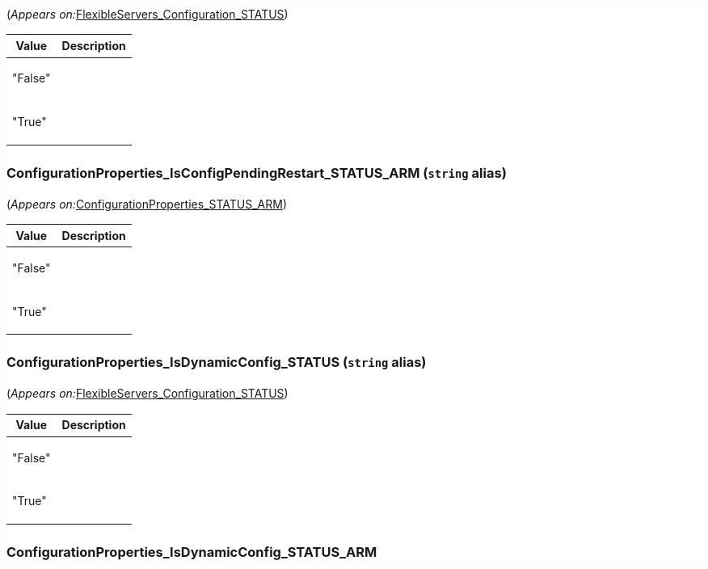 (<em>Appears on:</em><a href="#dbformysql.azure.com/v1api20220101.FlexibleServers_Configuration_STATUS">FlexibleServers_Configuration_STATUS</a>)
</p>
<div>
</div>
<table>
<thead>
<tr>
<th>Value</th>
<th>Description</th>
</tr>
</thead>
<tbody><tr><td><p>&#34;False&#34;</p></td>
<td></td>
</tr><tr><td><p>&#34;True&#34;</p></td>
<td></td>
</tr></tbody>
</table>
<h3 id="dbformysql.azure.com/v1api20220101.ConfigurationProperties_IsConfigPendingRestart_STATUS_ARM">ConfigurationProperties_IsConfigPendingRestart_STATUS_ARM
(<code>string</code> alias)</h3>
<p>
(<em>Appears on:</em><a href="#dbformysql.azure.com/v1api20220101.ConfigurationProperties_STATUS_ARM">ConfigurationProperties_STATUS_ARM</a>)
</p>
<div>
</div>
<table>
<thead>
<tr>
<th>Value</th>
<th>Description</th>
</tr>
</thead>
<tbody><tr><td><p>&#34;False&#34;</p></td>
<td></td>
</tr><tr><td><p>&#34;True&#34;</p></td>
<td></td>
</tr></tbody>
</table>
<h3 id="dbformysql.azure.com/v1api20220101.ConfigurationProperties_IsDynamicConfig_STATUS">ConfigurationProperties_IsDynamicConfig_STATUS
(<code>string</code> alias)</h3>
<p>
(<em>Appears on:</em><a href="#dbformysql.azure.com/v1api20220101.FlexibleServers_Configuration_STATUS">FlexibleServers_Configuration_STATUS</a>)
</p>
<div>
</div>
<table>
<thead>
<tr>
<th>Value</th>
<th>Description</th>
</tr>
</thead>
<tbody><tr><td><p>&#34;False&#34;</p></td>
<td></td>
</tr><tr><td><p>&#34;True&#34;</p></td>
<td></td>
</tr></tbody>
</table>
<h3 id="dbformysql.azure.com/v1api20220101.ConfigurationProperties_IsDynamicConfig_STATUS_ARM">ConfigurationProperties_IsDynamicConfig_STATUS_ARM